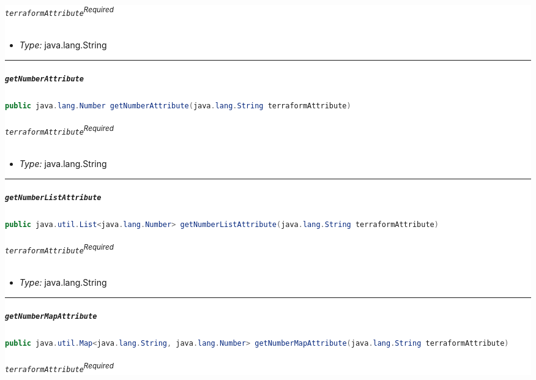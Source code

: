 ###### `terraformAttribute`<sup>Required</sup> <a name="terraformAttribute" id="@cdktf/provider-azurerm.logicAppTriggerCustom.LogicAppTriggerCustomTimeoutsOutputReference.getListAttribute.parameter.terraformAttribute"></a>

- *Type:* java.lang.String

---

##### `getNumberAttribute` <a name="getNumberAttribute" id="@cdktf/provider-azurerm.logicAppTriggerCustom.LogicAppTriggerCustomTimeoutsOutputReference.getNumberAttribute"></a>

```java
public java.lang.Number getNumberAttribute(java.lang.String terraformAttribute)
```

###### `terraformAttribute`<sup>Required</sup> <a name="terraformAttribute" id="@cdktf/provider-azurerm.logicAppTriggerCustom.LogicAppTriggerCustomTimeoutsOutputReference.getNumberAttribute.parameter.terraformAttribute"></a>

- *Type:* java.lang.String

---

##### `getNumberListAttribute` <a name="getNumberListAttribute" id="@cdktf/provider-azurerm.logicAppTriggerCustom.LogicAppTriggerCustomTimeoutsOutputReference.getNumberListAttribute"></a>

```java
public java.util.List<java.lang.Number> getNumberListAttribute(java.lang.String terraformAttribute)
```

###### `terraformAttribute`<sup>Required</sup> <a name="terraformAttribute" id="@cdktf/provider-azurerm.logicAppTriggerCustom.LogicAppTriggerCustomTimeoutsOutputReference.getNumberListAttribute.parameter.terraformAttribute"></a>

- *Type:* java.lang.String

---

##### `getNumberMapAttribute` <a name="getNumberMapAttribute" id="@cdktf/provider-azurerm.logicAppTriggerCustom.LogicAppTriggerCustomTimeoutsOutputReference.getNumberMapAttribute"></a>

```java
public java.util.Map<java.lang.String, java.lang.Number> getNumberMapAttribute(java.lang.String terraformAttribute)
```

###### `terraformAttribute`<sup>Required</sup> <a name="terraformAttribute" id="@cdktf/provider-azurerm.logicAppTriggerCustom.LogicAppTriggerCustomTimeoutsOutputReference.getNumberMapAttribute.parameter.terraformAttribute"></a>

